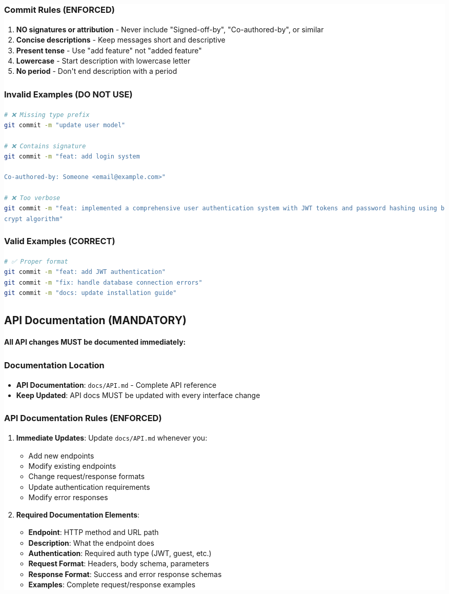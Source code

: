 ### Commit Rules (ENFORCED)
1. **NO signatures or attribution** - Never include "Signed-off-by", "Co-authored-by", or similar
2. **Concise descriptions** - Keep messages short and descriptive
3. **Present tense** - Use "add feature" not "added feature" 
4. **Lowercase** - Start description with lowercase letter
5. **No period** - Don't end description with a period

### Invalid Examples (DO NOT USE)
```bash
# ❌ Missing type prefix
git commit -m "update user model"

# ❌ Contains signature
git commit -m "feat: add login system

Co-authored-by: Someone <email@example.com>"

# ❌ Too verbose
git commit -m "feat: implemented a comprehensive user authentication system with JWT tokens and password hashing using bcrypt algorithm"
```

### Valid Examples (CORRECT)
```bash
# ✅ Proper format
git commit -m "feat: add JWT authentication"
git commit -m "fix: handle database connection errors"
git commit -m "docs: update installation guide"
```

## API Documentation (MANDATORY)

**All API changes MUST be documented immediately:**

### Documentation Location
- **API Documentation**: `docs/API.md` - Complete API reference
- **Keep Updated**: API docs MUST be updated with every interface change

### API Documentation Rules (ENFORCED)
1. **Immediate Updates**: Update `docs/API.md` whenever you:
   - Add new endpoints
   - Modify existing endpoints
   - Change request/response formats
   - Update authentication requirements
   - Modify error responses

2. **Required Documentation Elements**:
   - **Endpoint**: HTTP method and URL path
   - **Description**: What the endpoint does
   - **Authentication**: Required auth type (JWT, guest, etc.)
   - **Request Format**: Headers, body schema, parameters
   - **Response Format**: Success and error response schemas
   - **Examples**: Complete request/response examples
